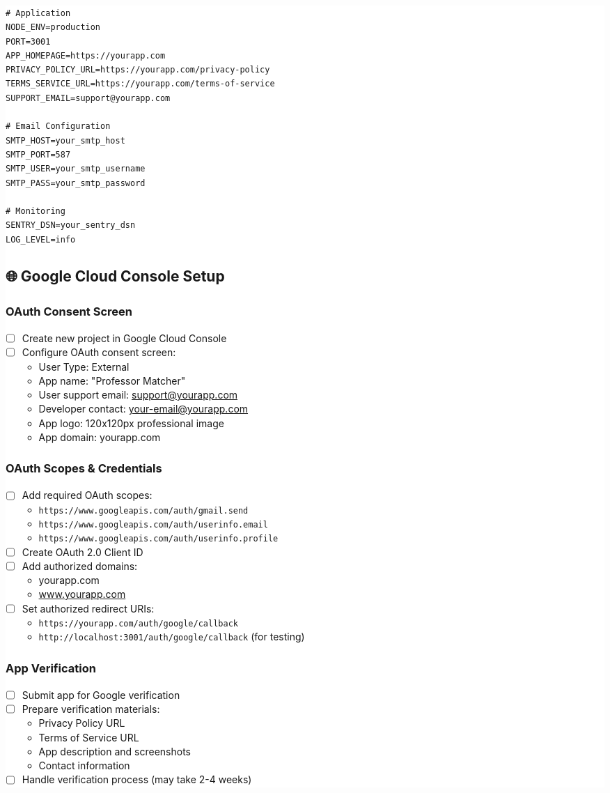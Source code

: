 ```env
# Application
NODE_ENV=production
PORT=3001
APP_HOMEPAGE=https://yourapp.com
PRIVACY_POLICY_URL=https://yourapp.com/privacy-policy
TERMS_SERVICE_URL=https://yourapp.com/terms-of-service
SUPPORT_EMAIL=support@yourapp.com

# Email Configuration
SMTP_HOST=your_smtp_host
SMTP_PORT=587
SMTP_USER=your_smtp_username
SMTP_PASS=your_smtp_password

# Monitoring
SENTRY_DSN=your_sentry_dsn
LOG_LEVEL=info
```

## 🌐 Google Cloud Console Setup

### OAuth Consent Screen
- [ ] Create new project in Google Cloud Console
- [ ] Configure OAuth consent screen:
  - User Type: External
  - App name: "Professor Matcher"
  - User support email: support@yourapp.com
  - Developer contact: your-email@yourapp.com
  - App logo: 120x120px professional image
  - App domain: yourapp.com

### OAuth Scopes & Credentials
- [ ] Add required OAuth scopes:
  - `https://www.googleapis.com/auth/gmail.send`
  - `https://www.googleapis.com/auth/userinfo.email`
  - `https://www.googleapis.com/auth/userinfo.profile`
- [ ] Create OAuth 2.0 Client ID
- [ ] Add authorized domains:
  - yourapp.com
  - www.yourapp.com
- [ ] Set authorized redirect URIs:
  - `https://yourapp.com/auth/google/callback`
  - `http://localhost:3001/auth/google/callback` (for testing)

### App Verification
- [ ] Submit app for Google verification
- [ ] Prepare verification materials:
  - Privacy Policy URL
  - Terms of Service URL
  - App description and screenshots
  - Contact information
- [ ] Handle verification process (may take 2-4 weeks)
